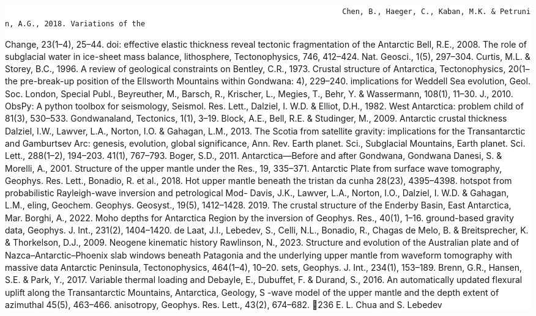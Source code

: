                                                                                  Chen, B., Haeger, C., Kaban, M.K. & Petrunin, A.G., 2018. Variations of the
  Change, 23(1–4), 25–44. doi:
                                                                                   effective elastic thickness reveal tectonic fragmentation of the Antarctic
Bell, R.E., 2008. The role of subglacial water in ice-sheet mass balance,
                                                                                   lithosphere, Tectonophysics, 746, 412–424.
  Nat. Geosci., 1(5), 297–304.
                                                                                 Curtis, M.L. & Storey, B.C., 1996. A review of geological constraints on
Bentley, C.R., 1973. Crustal structure of Antarctica, Tectonophysics, 20(1–
                                                                                   the pre-break-up position of the Ellsworth Mountains within Gondwana:
  4), 229–240.
                                                                                   implications for Weddell Sea evolution, Geol. Soc. London, Special Publ.,
Beyreuther, M., Barsch, R., Krischer, L., Megies, T., Behr, Y. & Wassermann,
                                                                                   108(1), 11–30.
  J., 2010. ObsPy: A python toolbox for seismology, Seismol. Res. Lett.,
                                                                                 Dalziel, I. W.D. & Elliot, D.H., 1982. West Antarctica: problem child of
  81(3), 530–533.
                                                                                   Gondwanaland, Tectonics, 1(1), 3–19.
Block, A.E., Bell, R.E. & Studinger, M., 2009. Antarctic crustal thickness
                                                                                 Dalziel, I.W., Lawver, L.A., Norton, I.O. & Gahagan, L.M., 2013. The Scotia
  from satellite gravity: implications for the Transantarctic and Gamburtsev
                                                                                   Arc: genesis, evolution, global significance, Ann. Rev. Earth planet. Sci.,
  Subglacial Mountains, Earth planet. Sci. Lett., 288(1–2), 194–203.
                                                                                   41(1), 767–793.
Boger, S.D., 2011. Antarctica—Before and after Gondwana, Gondwana
                                                                                 Danesi, S. & Morelli, A., 2001. Structure of the upper mantle under the
  Res., 19, 335–371.
                                                                                   Antarctic Plate from surface wave tomography, Geophys. Res. Lett.,
Bonadio, R. et al., 2018. Hot upper mantle beneath the tristan da cunha
                                                                                   28(23), 4395–4398.
  hotspot from probabilistic Rayleigh-wave inversion and petrological Mod-
                                                                                 Davis, J.K., Lawver, L.A., Norton, I.O., Dalziel, I. W.D. & Gahagan, L.M.,
  eling, Geochem. Geophys. Geosyst., 19(5), 1412–1428.
                                                                                   2019. The crustal structure of the Enderby Basin, East Antarctica, Mar.
Borghi, A., 2022. Moho depths for Antarctica Region by the inversion of
                                                                                   Geophys. Res., 40(1), 1–16.
  ground-based gravity data, Geophys. J. Int., 231(2), 1404–1420.
                                                                                 de Laat, J.I., Lebedev, S., Celli, N.L., Bonadio, R., Chagas de Melo, B. &
Breitsprecher, K. & Thorkelson, D.J., 2009. Neogene kinematic history
                                                                                   Rawlinson, N., 2023. Structure and evolution of the Australian plate and
  of Nazca–Antarctic–Phoenix slab windows beneath Patagonia and the
                                                                                   underlying upper mantle from waveform tomography with massive data
  Antarctic Peninsula, Tectonophysics, 464(1–4), 10–20.
                                                                                   sets, Geophys. J. Int., 234(1), 153–189.
Brenn, G.R., Hansen, S.E. & Park, Y., 2017. Variable thermal loading and
                                                                                 Debayle, E., Dubuffet, F. & Durand, S., 2016. An automatically updated
  flexural uplift along the Transantarctic Mountains, Antarctica, Geology,
                                                                                   S -wave model of the upper mantle and the depth extent of azimuthal
  45(5), 463–466.
                                                                                   anisotropy, Geophys. Res. Lett., 43(2), 674–682.
236       E. L. Chua and S. Lebedev
